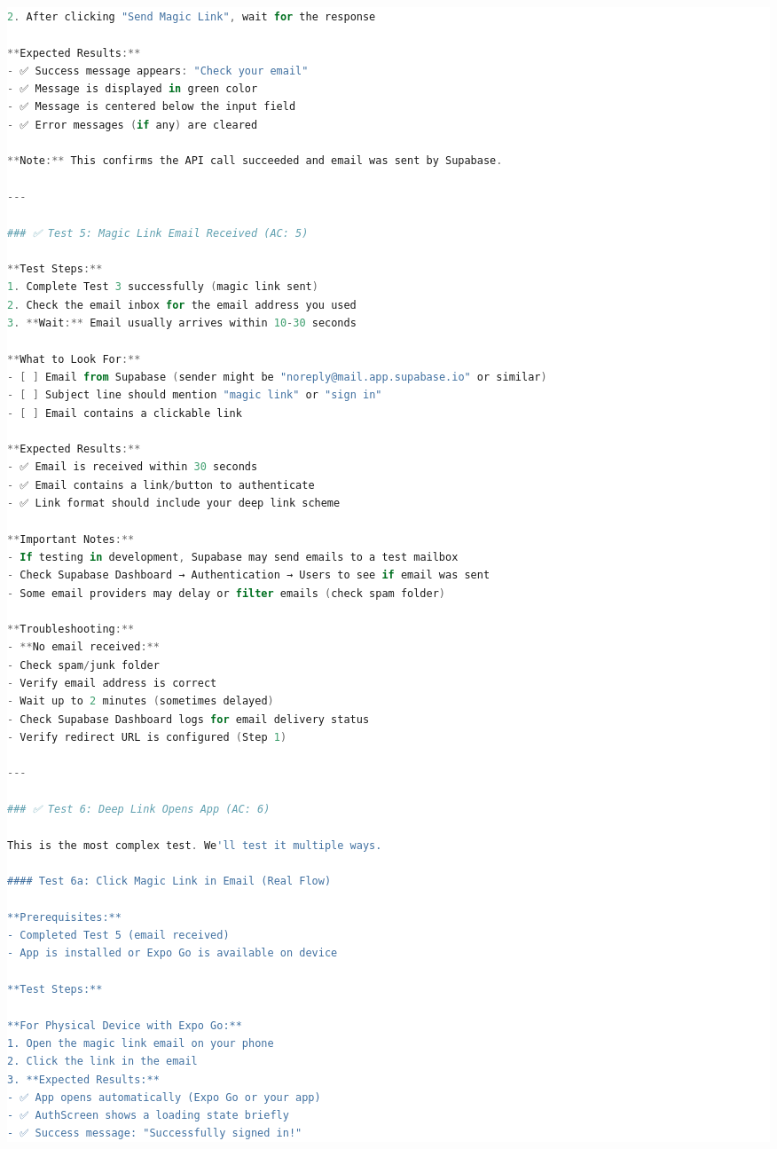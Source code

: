    ```powershell
2. After clicking "Send Magic Link", wait for the response

**Expected Results:**
- ✅ Success message appears: "Check your email"
- ✅ Message is displayed in green color
- ✅ Message is centered below the input field
- ✅ Error messages (if any) are cleared

**Note:** This confirms the API call succeeded and email was sent by Supabase.

---

### ✅ Test 5: Magic Link Email Received (AC: 5)

**Test Steps:**
1. Complete Test 3 successfully (magic link sent)
2. Check the email inbox for the email address you used
3. **Wait:** Email usually arrives within 10-30 seconds

**What to Look For:**
- [ ] Email from Supabase (sender might be "noreply@mail.app.supabase.io" or similar)
- [ ] Subject line should mention "magic link" or "sign in"
- [ ] Email contains a clickable link

**Expected Results:**
- ✅ Email is received within 30 seconds
- ✅ Email contains a link/button to authenticate
- ✅ Link format should include your deep link scheme

**Important Notes:**
- If testing in development, Supabase may send emails to a test mailbox
- Check Supabase Dashboard → Authentication → Users to see if email was sent
- Some email providers may delay or filter emails (check spam folder)

**Troubleshooting:**
- **No email received:**
  - Check spam/junk folder
  - Verify email address is correct
  - Wait up to 2 minutes (sometimes delayed)
  - Check Supabase Dashboard logs for email delivery status
  - Verify redirect URL is configured (Step 1)

---

### ✅ Test 6: Deep Link Opens App (AC: 6)

This is the most complex test. We'll test it multiple ways.

#### Test 6a: Click Magic Link in Email (Real Flow)

**Prerequisites:**
- Completed Test 5 (email received)
- App is installed or Expo Go is available on device

**Test Steps:**

**For Physical Device with Expo Go:**
1. Open the magic link email on your phone
2. Click the link in the email
3. **Expected Results:**
   - ✅ App opens automatically (Expo Go or your app)
   - ✅ AuthScreen shows a loading state briefly
   - ✅ Success message: "Successfully signed in!"
   ```